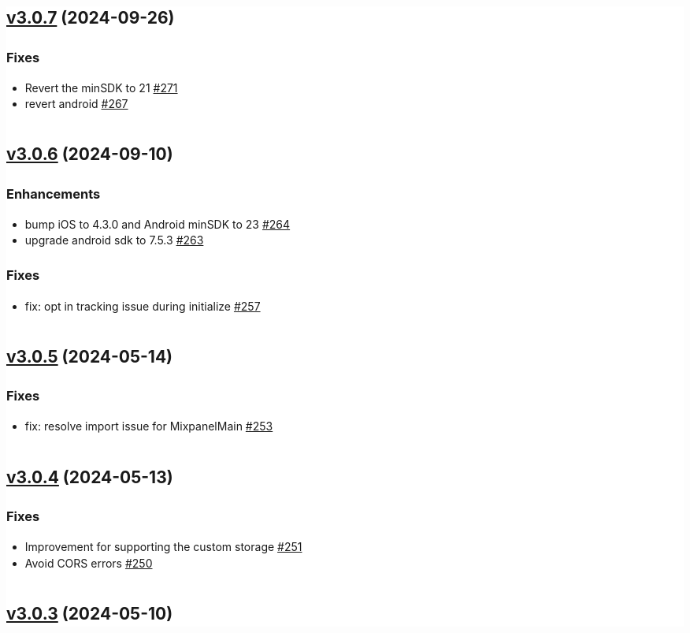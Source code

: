 #

## [v3.0.7](https://github.com/mixpanel/mixpanel-react-native/tree/v3.0.7) (2024-09-26)

### Fixes

- Revert the minSDK to 21 [\#271](https://github.com/mixpanel/mixpanel-react-native/pull/271)
- revert android [\#267](https://github.com/mixpanel/mixpanel-react-native/pull/267)

#

## [v3.0.6](https://github.com/mixpanel/mixpanel-react-native/tree/v3.0.6) (2024-09-10)

### Enhancements

- bump iOS to 4.3.0 and Android minSDK to 23 [\#264](https://github.com/mixpanel/mixpanel-react-native/pull/264)
- upgrade android sdk to 7.5.3 [\#263](https://github.com/mixpanel/mixpanel-react-native/pull/263)

### Fixes

- fix: opt in tracking issue during initialize [\#257](https://github.com/mixpanel/mixpanel-react-native/pull/257)

#

## [v3.0.5](https://github.com/mixpanel/mixpanel-react-native/tree/v3.0.5) (2024-05-14)

### Fixes

- fix: resolve import issue for MixpanelMain [\#253](https://github.com/mixpanel/mixpanel-react-native/pull/253)

#

## [v3.0.4](https://github.com/mixpanel/mixpanel-react-native/tree/v3.0.4) (2024-05-13)

### Fixes

- Improvement for supporting the custom storage [\#251](https://github.com/mixpanel/mixpanel-react-native/pull/251)
- Avoid CORS errors [\#250](https://github.com/mixpanel/mixpanel-react-native/pull/250)

#

## [v3.0.3](https://github.com/mixpanel/mixpanel-react-native/tree/v3.0.3) (2024-05-10)
